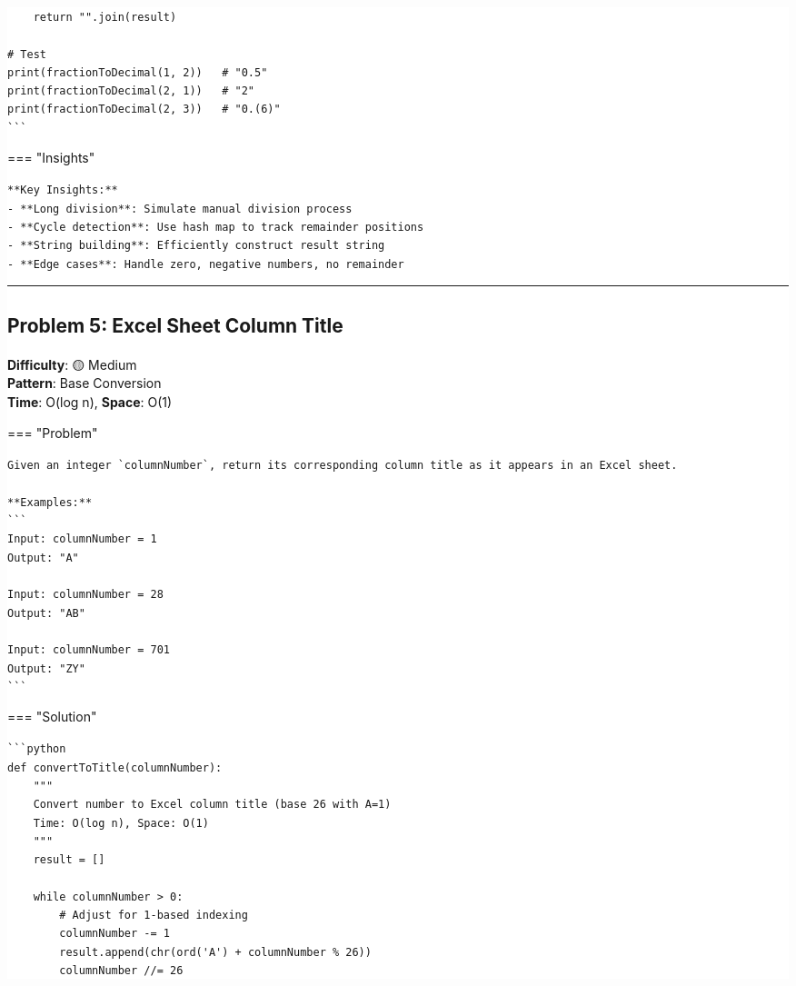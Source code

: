         return "".join(result)

    # Test
    print(fractionToDecimal(1, 2))   # "0.5"
    print(fractionToDecimal(2, 1))   # "2"
    print(fractionToDecimal(2, 3))   # "0.(6)"
    ```

=== "Insights"

    **Key Insights:**
    - **Long division**: Simulate manual division process
    - **Cycle detection**: Use hash map to track remainder positions
    - **String building**: Efficiently construct result string
    - **Edge cases**: Handle zero, negative numbers, no remainder

---

## Problem 5: Excel Sheet Column Title

**Difficulty**: 🟡 Medium  
**Pattern**: Base Conversion  
**Time**: O(log n), **Space**: O(1)

=== "Problem"

    Given an integer `columnNumber`, return its corresponding column title as it appears in an Excel sheet.

    **Examples:**
    ```
    Input: columnNumber = 1
    Output: "A"

    Input: columnNumber = 28
    Output: "AB"

    Input: columnNumber = 701
    Output: "ZY"
    ```

=== "Solution"

    ```python
    def convertToTitle(columnNumber):
        """
        Convert number to Excel column title (base 26 with A=1)
        Time: O(log n), Space: O(1)
        """
        result = []
        
        while columnNumber > 0:
            # Adjust for 1-based indexing
            columnNumber -= 1
            result.append(chr(ord('A') + columnNumber % 26))
            columnNumber //= 26
        